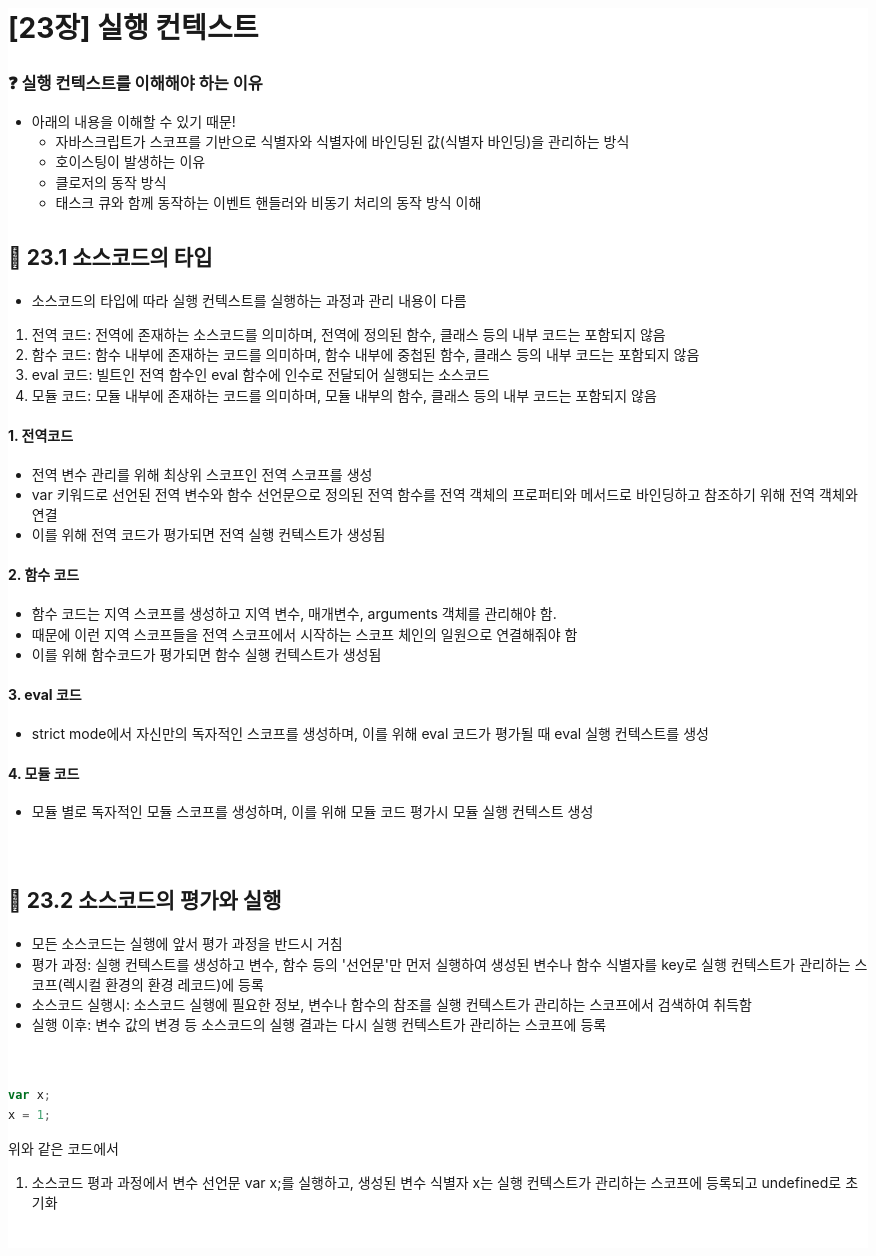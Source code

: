 # [23장] 실행 컨텍스트
### ❓ 실행 컨텍스트를 이해해야 하는 이유
- 아래의 내용을 이해할 수 있기 때문!
  - 자바스크립트가 스코프를 기반으로 식별자와 식별자에 바인딩된 값(식별자 바인딩)을 관리하는 방식
  - 호이스팅이 발생하는 이유
  - 클로저의 동작 방식
  - 태스크 큐와 함께 동작하는 이벤트 핸들러와 비동기 처리의 동작 방식 이해
 
## 📌 23.1 소스코드의 타입
- 소스코드의 타입에 따라 실행 컨텍스트를 실행하는 과정과 관리 내용이 다름
1. 전역 코드: 전역에 존재하는 소스코드를 의미하며, 전역에 정의된 함수, 클래스 등의 내부 코드는 포함되지 않음
2. 함수 코드: 함수 내부에 존재하는 코드를 의미하며, 함수 내부에 중첩된 함수, 클래스 등의 내부 코드는 포함되지 않음
3. eval 코드: 빌트인 전역 함수인 eval 함수에 인수로 전달되어 실행되는 소스코드
4. 모듈 코드: 모듈 내부에 존재하는 코드를 의미하며, 모듈 내부의 함수, 클래스 등의 내부 코드는 포함되지 않음

#### 1. 전역코드
- 전역 변수 관리를 위해 최상위 스코프인 전역 스코프를 생성
- var 키워드로 선언된 전역 변수와 함수 선언문으로 정의된 전역 함수를 전역 객체의 프로퍼티와 메서드로 바인딩하고 참조하기 위해 전역 객체와 연결
- 이를 위해 전역 코드가 평가되면 전역 실행 컨텍스트가 생성됨

#### 2. 함수 코드
- 함수 코드는 지역 스코프를 생성하고 지역 변수, 매개변수, arguments 객체를 관리해야 함.
- 때문에 이런 지역 스코프들을 전역 스코프에서 시작하는 스코프 체인의 일원으로 연결해줘야 함
- 이를 위해 함수코드가 평가되면 함수 실행 컨텍스트가 생성됨

#### 3. eval 코드
- strict mode에서 자신만의 독자적인 스코프를 생성하며, 이를 위해 eval 코드가 평가될 때 eval 실행 컨텍스트를 생성

#### 4. 모듈 코드
- 모듈 별로 독자적인 모듈 스코프를 생성하며, 이를 위해 모듈 코드 평가시 모듈 실행 컨텍스트 생성

<br />

## 📌 23.2 소스코드의 평가와 실행
- 모든 소스코드는 실행에 앞서 평가 과정을 반드시 거침
- 평가 과정: 실행 컨텍스트를 생성하고 변수, 함수 등의 '선언문'만 먼저 실행하여 생성된 변수나 함수 식별자를 key로 실행 컨텍스트가 관리하는 스코프(렉시컬 환경의 환경 레코드)에 등록
- 소스코드 실행시: 소스코드 실행에 필요한 정보, 변수나 함수의 참조를 실행 컨텍스트가 관리하는 스코프에서 검색하여 취득함
- 실행 이후: 변수 값의 변경 등 소스코드의 실행 결과는 다시 실행 컨텍스트가 관리하는 스코프에 등록

<img src="https://github.com/hyeonseok98/js-deep-dive-study/assets/157561573/5af286bc-8d8d-4f4c-b276-f86e40dd0236" alt="" width="500" />

```jsx
var x;
x = 1;
```

위와 같은 코드에서  
1. 소스코드 평과 과정에서 변수 선언문 var x;를 실행하고, 생성된 변수 식별자 x는 실행 컨텍스트가 관리하는 스코프에 등록되고 undefined로 초기화
<img src="https://github.com/hyeonseok98/js-deep-dive-study/assets/157561573/7142f50c-7cbf-478a-981f-08a3e40137f6" alt="" width="300" />
